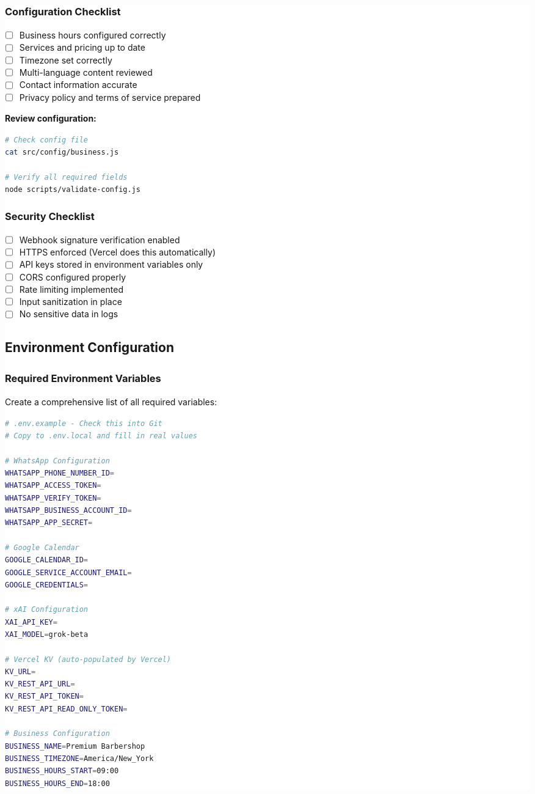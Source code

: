 ### Configuration Checklist

- [ ] Business hours configured correctly
- [ ] Services and pricing up to date
- [ ] Timezone set correctly
- [ ] Multi-language content reviewed
- [ ] Contact information accurate
- [ ] Privacy policy and terms of service prepared

**Review configuration:**
```bash
# Check config file
cat src/config/business.js

# Verify all required fields
node scripts/validate-config.js
```

### Security Checklist

- [ ] Webhook signature verification enabled
- [ ] HTTPS enforced (Vercel does this automatically)
- [ ] API keys stored in environment variables only
- [ ] CORS configured properly
- [ ] Rate limiting implemented
- [ ] Input sanitization in place
- [ ] No sensitive data in logs

## Environment Configuration

### Required Environment Variables

Create a comprehensive list of all required variables:

```bash
# .env.example - Check this into Git
# Copy to .env.local and fill in real values

# WhatsApp Configuration
WHATSAPP_PHONE_NUMBER_ID=
WHATSAPP_ACCESS_TOKEN=
WHATSAPP_VERIFY_TOKEN=
WHATSAPP_BUSINESS_ACCOUNT_ID=
WHATSAPP_APP_SECRET=

# Google Calendar
GOOGLE_CALENDAR_ID=
GOOGLE_SERVICE_ACCOUNT_EMAIL=
GOOGLE_CREDENTIALS=

# xAI Configuration
XAI_API_KEY=
XAI_MODEL=grok-beta

# Vercel KV (auto-populated by Vercel)
KV_URL=
KV_REST_API_URL=
KV_REST_API_TOKEN=
KV_REST_API_READ_ONLY_TOKEN=

# Business Configuration
BUSINESS_NAME=Premium Barbershop
BUSINESS_TIMEZONE=America/New_York
BUSINESS_HOURS_START=09:00
BUSINESS_HOURS_END=18:00
```
